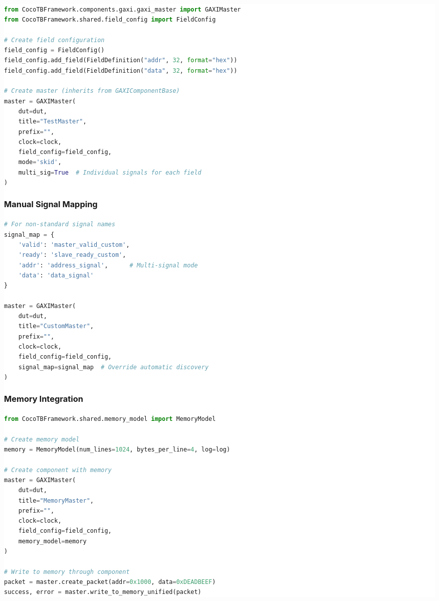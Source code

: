 ```python
from CocoTBFramework.components.gaxi.gaxi_master import GAXIMaster
from CocoTBFramework.shared.field_config import FieldConfig

# Create field configuration
field_config = FieldConfig()
field_config.add_field(FieldDefinition("addr", 32, format="hex"))
field_config.add_field(FieldDefinition("data", 32, format="hex"))

# Create master (inherits from GAXIComponentBase)
master = GAXIMaster(
    dut=dut,
    title="TestMaster", 
    prefix="",
    clock=clock,
    field_config=field_config,
    mode='skid',
    multi_sig=True  # Individual signals for each field
)
```

### Manual Signal Mapping

```python
# For non-standard signal names
signal_map = {
    'valid': 'master_valid_custom',
    'ready': 'slave_ready_custom',
    'addr': 'address_signal',      # Multi-signal mode
    'data': 'data_signal'
}

master = GAXIMaster(
    dut=dut,
    title="CustomMaster",
    prefix="",
    clock=clock, 
    field_config=field_config,
    signal_map=signal_map  # Override automatic discovery
)
```

### Memory Integration

```python
from CocoTBFramework.shared.memory_model import MemoryModel

# Create memory model
memory = MemoryModel(num_lines=1024, bytes_per_line=4, log=log)

# Create component with memory
master = GAXIMaster(
    dut=dut,
    title="MemoryMaster",
    prefix="",
    clock=clock,
    field_config=field_config,
    memory_model=memory
)

# Write to memory through component
packet = master.create_packet(addr=0x1000, data=0xDEADBEEF)
success, error = master.write_to_memory_unified(packet)
```
